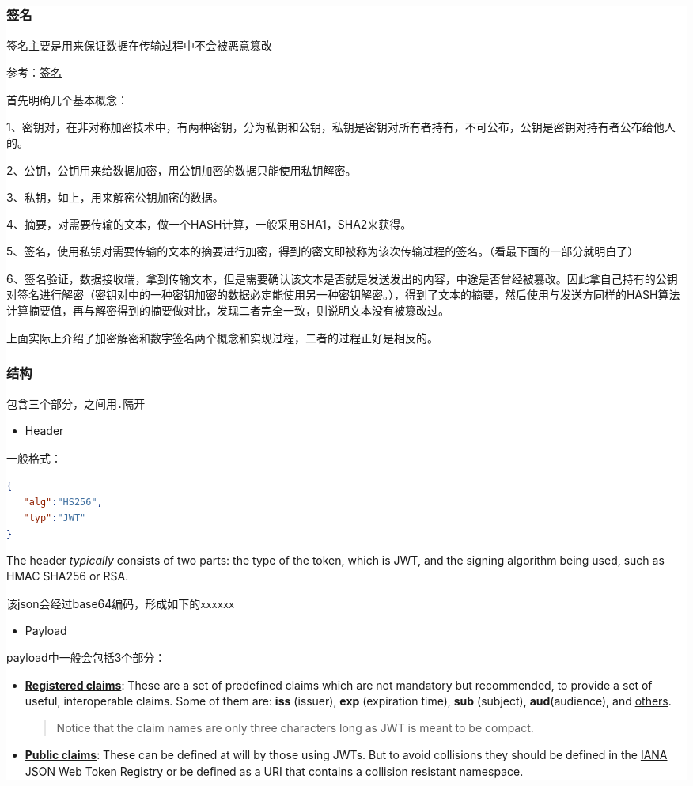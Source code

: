 ### 签名

签名主要是用来保证数据在传输过程中不会被恶意篡改

参考：[签名](https://blog.csdn.net/qq_41586280/article/details/82669840?ops_request_misc=%257B%2522request%255Fid%2522%253A%2522167378731316782428651830%2522%252C%2522scm%2522%253A%252220140713.130102334..%2522%257D&request_id=167378731316782428651830&biz_id=0&utm_medium=distribute.pc_search_result.none-task-blog-2~all~top_positive~default-1-82669840-null-null.142^v71^one_line,201^v4^add_ask&utm_term=公钥私钥&spm=1018.2226.3001.4187)

首先明确几个基本概念：

1、密钥对，在非对称加密技术中，有两种密钥，分为私钥和公钥，私钥是密钥对所有者持有，不可公布，公钥是密钥对持有者公布给他人的。

2、公钥，公钥用来给数据加密，用公钥加密的数据只能使用私钥解密。

3、私钥，如上，用来解密公钥加密的数据。

4、摘要，对需要传输的文本，做一个HASH计算，一般采用SHA1，SHA2来获得。

5、签名，使用私钥对需要传输的文本的摘要进行加密，得到的密文即被称为该次传输过程的签名。（看最下面的一部分就明白了）

6、签名验证，数据接收端，拿到传输文本，但是需要确认该文本是否就是发送发出的内容，中途是否曾经被篡改。因此拿自己持有的公钥对签名进行解密（密钥对中的一种密钥加密的数据必定能使用另一种密钥解密。），得到了文本的摘要，然后使用与发送方同样的HASH算法计算摘要值，再与解密得到的摘要做对比，发现二者完全一致，则说明文本没有被篡改过。

上面实际上介绍了加密解密和数字签名两个概念和实现过程，二者的过程正好是相反的。

### 结构

包含三个部分，之间用`.`隔开

- Header

一般格式：

```json
{
   "alg":"HS256",
   "typ":"JWT"
}
```

The header *typically* consists of two parts: the type of the token, which is JWT, and the signing algorithm being used, such as HMAC SHA256 or RSA.

该json会经过base64编码，形成如下的`xxxxxx`

- Payload

payload中一般会包括3个部分：

- [**Registered claims**](https://tools.ietf.org/html/rfc7519#section-4.1): These are a set of predefined claims which are not mandatory but recommended, to provide a set of useful, interoperable claims. Some of them are: **iss** (issuer), **exp** (expiration time), **sub** (subject), **aud**(audience), and [others](https://tools.ietf.org/html/rfc7519#section-4.1).

  > Notice that the claim names are only three characters long as JWT is meant to be compact.

- [**Public claims**](https://tools.ietf.org/html/rfc7519#section-4.2): These can be defined at will by those using JWTs. But to avoid collisions they should be defined in the [IANA JSON Web Token Registry](https://www.iana.org/assignments/jwt/jwt.xhtml) or be defined as a URI that contains a collision resistant namespace.
